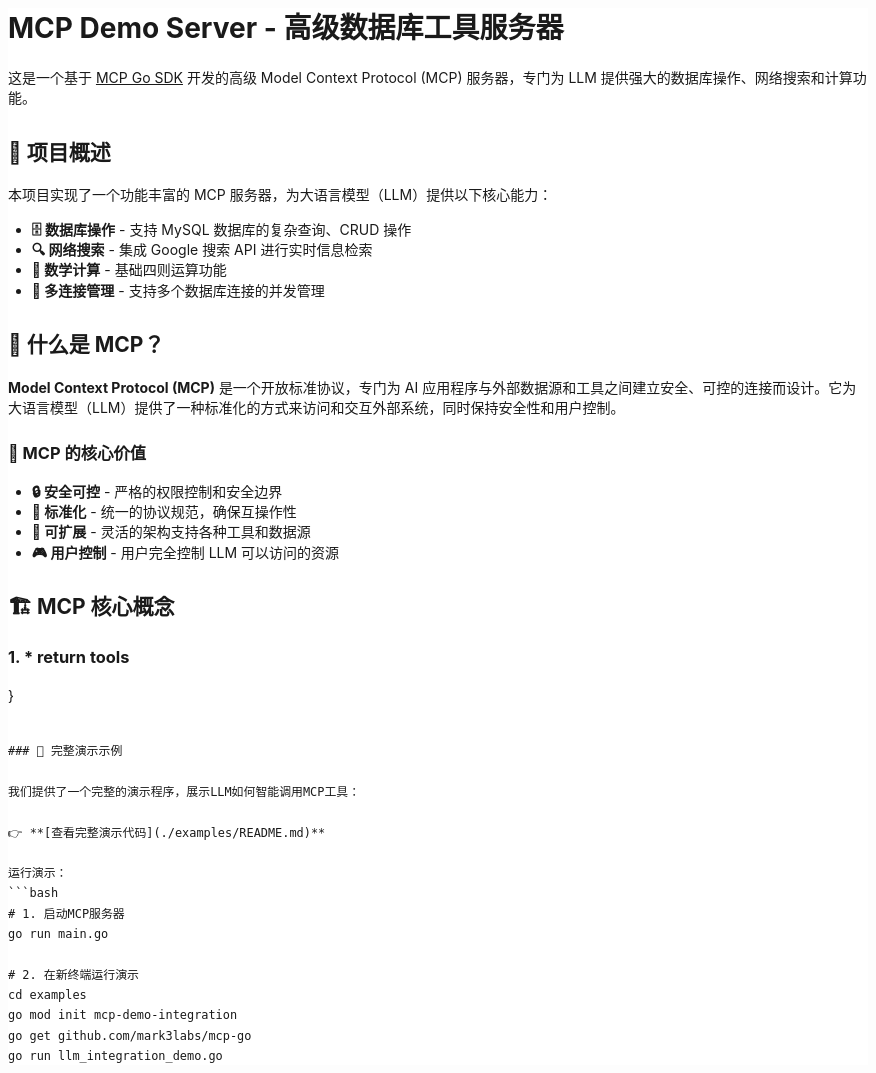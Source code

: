 # MCP Demo Server - 高级数据库工具服务器

这是一个基于 [MCP Go SDK](https://github.com/mark3labs/mcp-go) 开发的高级 Model Context Protocol (MCP) 服务器，专门为 LLM 提供强大的数据库操作、网络搜索和计算功能。

## 🚀 项目概述

本项目实现了一个功能丰富的 MCP 服务器，为大语言模型（LLM）提供以下核心能力：

- **🗄️ 数据库操作** - 支持 MySQL 数据库的复杂查询、CRUD 操作
- **🔍 网络搜索** - 集成 Google 搜索 API 进行实时信息检索  
- **🧮 数学计算** - 基础四则运算功能
- **🔧 多连接管理** - 支持多个数据库连接的并发管理

## 📖 什么是 MCP？

**Model Context Protocol (MCP)** 是一个开放标准协议，专门为 AI 应用程序与外部数据源和工具之间建立安全、可控的连接而设计。它为大语言模型（LLM）提供了一种标准化的方式来访问和交互外部系统，同时保持安全性和用户控制。

### 🎯 MCP 的核心价值

- **🔒 安全可控** - 严格的权限控制和安全边界
- **📏 标准化** - 统一的协议规范，确保互操作性
- **🔌 可扩展** - 灵活的架构支持各种工具和数据源
- **🎮 用户控制** - 用户完全控制 LLM 可以访问的资源

## 🏗️ MCP 核心概念

### 1. *    return tools
}
```

### 🚀 完整演示示例

我们提供了一个完整的演示程序，展示LLM如何智能调用MCP工具：

👉 **[查看完整演示代码](./examples/README.md)**

运行演示：
```bash
# 1. 启动MCP服务器
go run main.go

# 2. 在新终端运行演示
cd examples
go mod init mcp-demo-integration  
go get github.com/mark3labs/mcp-go
go run llm_integration_demo.go
```
